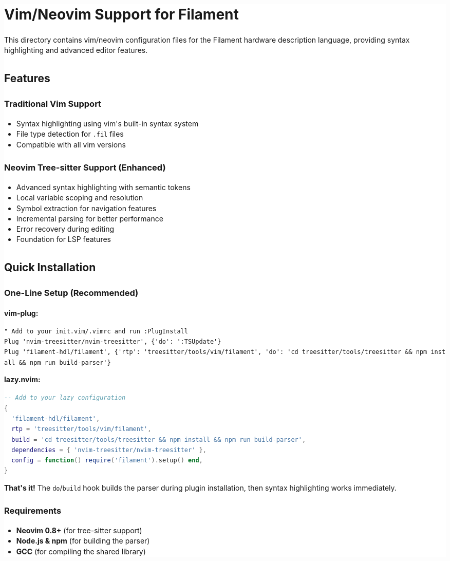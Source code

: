 # Vim/Neovim Support for Filament

This directory contains vim/neovim configuration files for the Filament hardware description language, providing syntax highlighting and advanced editor features.

## Features

### Traditional Vim Support
- Syntax highlighting using vim's built-in syntax system
- File type detection for `.fil` files
- Compatible with all vim versions

### Neovim Tree-sitter Support (Enhanced)
- Advanced syntax highlighting with semantic tokens
- Local variable scoping and resolution
- Symbol extraction for navigation features
- Incremental parsing for better performance
- Error recovery during editing
- Foundation for LSP features

## Quick Installation

### One-Line Setup (Recommended)

**vim-plug:**
```vim
" Add to your init.vim/.vimrc and run :PlugInstall
Plug 'nvim-treesitter/nvim-treesitter', {'do': ':TSUpdate'}
Plug 'filament-hdl/filament', {'rtp': 'treesitter/tools/vim/filament', 'do': 'cd treesitter/tools/treesitter && npm install && npm run build-parser'}
```

**lazy.nvim:**
```lua
-- Add to your lazy configuration
{
  'filament-hdl/filament',
  rtp = 'treesitter/tools/vim/filament',
  build = 'cd treesitter/tools/treesitter && npm install && npm run build-parser',
  dependencies = { 'nvim-treesitter/nvim-treesitter' },
  config = function() require('filament').setup() end,
}
```

**That's it!** The `do`/`build` hook builds the parser during plugin installation, then syntax highlighting works immediately.

### Requirements
- **Neovim 0.8+** (for tree-sitter support)
- **Node.js & npm** (for building the parser)
- **GCC** (for compiling the shared library)
